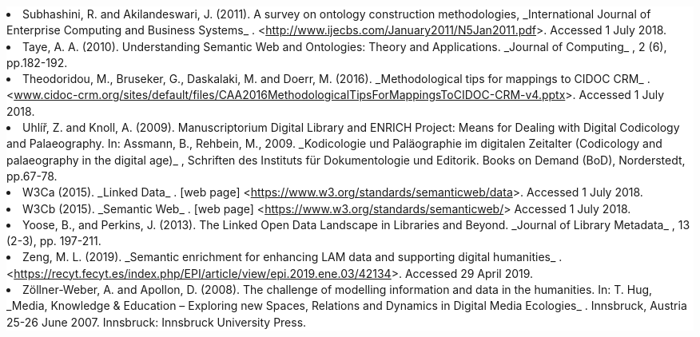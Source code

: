 <li id="subhascini2011">Subhashini, R. and Akilandeswari, J. (2011). A survey on ontology construction methodologies, _International Journal of Enterprise Computing and Business Systems_ . <<a href="http://www.ijecbs.com/January2011/N5Jan2011.pdf">http://www.ijecbs.com/January2011/N5Jan2011.pdf</a>>. Accessed 1 July 2018.
</li>
<li id="taye2010">Taye, A. A. (2010). Understanding Semantic Web and Ontologies: Theory and Applications. _Journal of Computing_ , 2 (6), pp.182-192.
</li>
<li id="theodoridou2016">Theodoridou, M., Bruseker, G., Daskalaki, M. and Doerr, M. (2016). _Methodological tips for mappings to CIDOC CRM_ . <<a href="www.cidoc-crm.org/sites/default/files/CAA2016MethodologicalTipsForMappingsToCIDOC-CRM-v4.pptx">www.cidoc-crm.org/sites/default/files/CAA2016MethodologicalTipsForMappingsToCIDOC-CRM-v4.pptx</a>>. Accessed 1 July 2018.
</li>
<li id="uhlir2009">Uhlíř, Z. and Knoll, A. (2009). Manuscriptorium Digital Library and ENRICH Project: Means for Dealing with Digital Codicology and Palaeography. In: Assmann, B., Rehbein, M., 2009. _Kodicologie und Paläographie im digitalen Zeitalter (Codicology and palaeography in the digital age)_ , Schriften des Instituts für Dokumentologie und Editorik. Books on Demand (BoD), Norderstedt, pp.67-78.
</li>
<li id="W3Ca2015">W3Ca (2015). _Linked Data_ . [web page] <<a href="https://www.w3.org/standards/semanticweb/data">https://www.w3.org/standards/semanticweb/data</a>>. Accessed 1 July 2018.
</li>
<li id="W3Cb2015">W3Cb (2015). _Semantic Web_ . [web page] <<a href="https://www.w3.org/standards/semanticweb/">https://www.w3.org/standards/semanticweb/</a>> Accessed 1 July 2018.
</li>
<li id="yoose2013">Yoose, B., and Perkins, J. (2013). The Linked Open Data Landscape in Libraries and Beyond. _Journal of Library Metadata_ , 13 (2-3), pp. 197-211.
</li>
<li id="zeng2019">Zeng, M. L. (2019). _Semantic enrichment for enhancing LAM data and supporting digital humanities_ . <<a href="https://recyt.fecyt.es/index.php/EPI/article/view/epi.2019.ene.03/42134">https://recyt.fecyt.es/index.php/EPI/article/view/epi.2019.ene.03/42134</a>>. Accessed 29 April 2019.
</li>
<li id="zollner-weber2008">Zöllner-Weber, A. and Apollon, D. (2008). The challenge of modelling information and data in the humanities. In: T. Hug, _Media, Knowledge & Education – Exploring new Spaces, Relations and Dynamics in Digital Media Ecologies_ . Innsbruck, Austria 25-26 June 2007. Innsbruck: Innsbruck University Press.
</li>

</ul>


[^1]: Drawn from the same author's MA Dissertation<a class="footnote-ref" href="#bellotto2017"> [bellotto2017] </a>.
[^2]: Using the technical terminology, concepts are defined asclassesand concrete examples of these concepts within a domain are calledinstances; relationships are namedproperties<a class="footnote-ref" href="#subhascini2011"> [subhascini2011] </a>.
[^3]: This element has been excluded from the proposed mapping process given its closer relation to the bibliographic than codicological-paleographical interest.
[^4]: It has to be stressed that the graphical representations illustrate in more detail the mapping, due to the complexity and large number of properties among entities.
[^5]: This class is used to “characterize and classify instances of CRM classes” <a class="footnote-ref" href="#ICOMCIDOC2017"> [ICOMCIDOC2017] </a>.## Bibliography